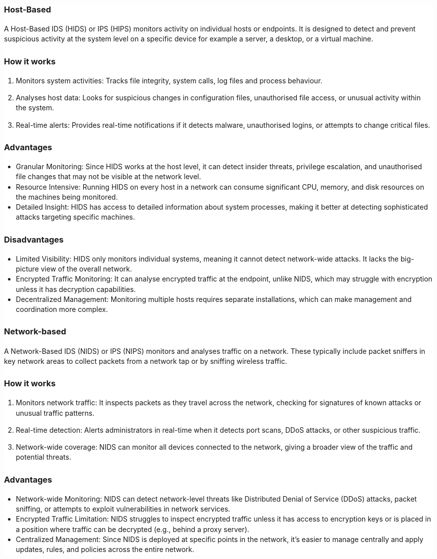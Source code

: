 ### Host-Based

A Host-Based IDS (HIDS) or IPS (HIPS) monitors activity on individual hosts or endpoints. It is designed to detect and prevent suspicious activity at the system level on a specific device for example a server, a desktop, or a virtual machine.

### How it works

1.	Monitors system activities: Tracks file integrity, system calls, log files and process behaviour.

2.	Analyses host data: Looks for suspicious changes in configuration files, unauthorised file access, or unusual activity within the system.

3.	Real-time alerts: Provides real-time notifications if it detects malware, unauthorised logins, or attempts to change critical files.

### Advantages	
- Granular Monitoring: Since HIDS works at the host level, it can detect insider threats, privilege escalation, and unauthorised file changes that may not be visible at the network level.	
- Resource Intensive: Running HIDS on every host in a network can consume significant CPU, memory, and disk resources on the machines being monitored.
- Detailed Insight: HIDS has access to detailed information about system processes, making it better at detecting sophisticated attacks targeting specific machines.	

### Disadvantages
- Limited Visibility: HIDS only monitors individual systems, meaning it cannot detect network-wide attacks. It lacks the big-picture view of the overall network.
- Encrypted Traffic Monitoring: It can analyse encrypted traffic at the endpoint, unlike NIDS, which may struggle with encryption unless it has decryption capabilities.	
- Decentralized Management: Monitoring multiple hosts requires separate installations, which can make management and coordination more complex.

### Network-based

A Network-Based IDS (NIDS) or IPS (NIPS) monitors and analyses traffic on a network. These typically include packet sniffers in key network areas to collect packets from a network tap or by sniffing wireless traffic.

### How it works

1.	Monitors network traffic: It inspects packets as they travel across the network, checking for signatures of known attacks or unusual traffic patterns.

2.	Real-time detection: Alerts administrators in real-time when it detects port scans, DDoS attacks, or other suspicious traffic.

3.	Network-wide coverage: NIDS can monitor all devices connected to the network, giving a broader view of the traffic and potential threats.

### Advantages	
- Network-wide Monitoring: NIDS can detect network-level threats like Distributed Denial of Service (DDoS) attacks, packet sniffing, or attempts to exploit vulnerabilities in network services.	
- Encrypted Traffic Limitation: NIDS struggles to inspect encrypted traffic unless it has access to encryption keys or is placed in a position where traffic can be decrypted (e.g., behind a proxy server).
- Centralized Management: Since NIDS is deployed at specific points in the network, it’s easier to manage centrally and apply updates, rules, and policies across the entire network.	
